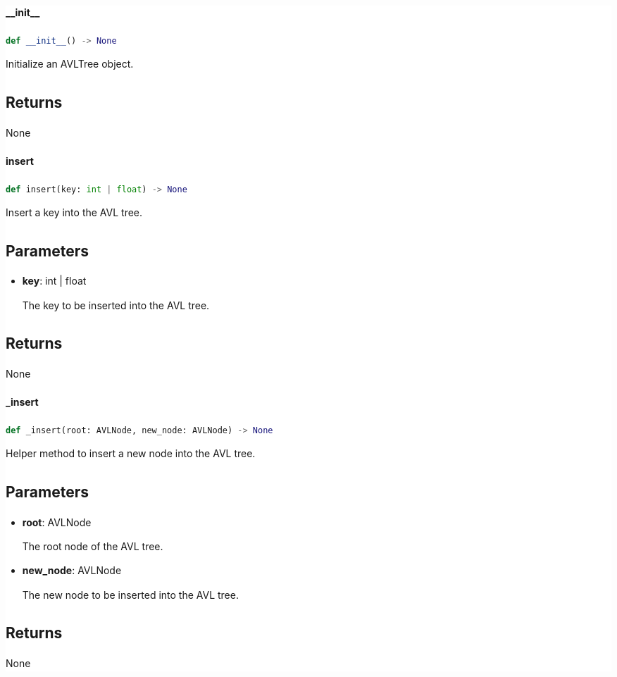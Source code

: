 #### \_\_init\_\_

```python
def __init__() -> None
```

Initialize an AVLTree object.

## Returns

None

<a id="python_solutions.avl_tree.AVLTree.insert"></a>

#### insert

```python
def insert(key: int | float) -> None
```

Insert a key into the AVL tree.

## Parameters
- **key**: int | float

    The key to be inserted into the AVL tree.

## Returns

None

<a id="python_solutions.avl_tree.AVLTree._insert"></a>

#### \_insert

```python
def _insert(root: AVLNode, new_node: AVLNode) -> None
```

Helper method to insert a new node into the AVL tree.

## Parameters
- **root**: AVLNode

    The root node of the AVL tree.

- **new_node**: AVLNode

    The new node to be inserted into the AVL tree.

## Returns

None

<a id="python_solutions.avl_tree.AVLTree.delete"></a>
